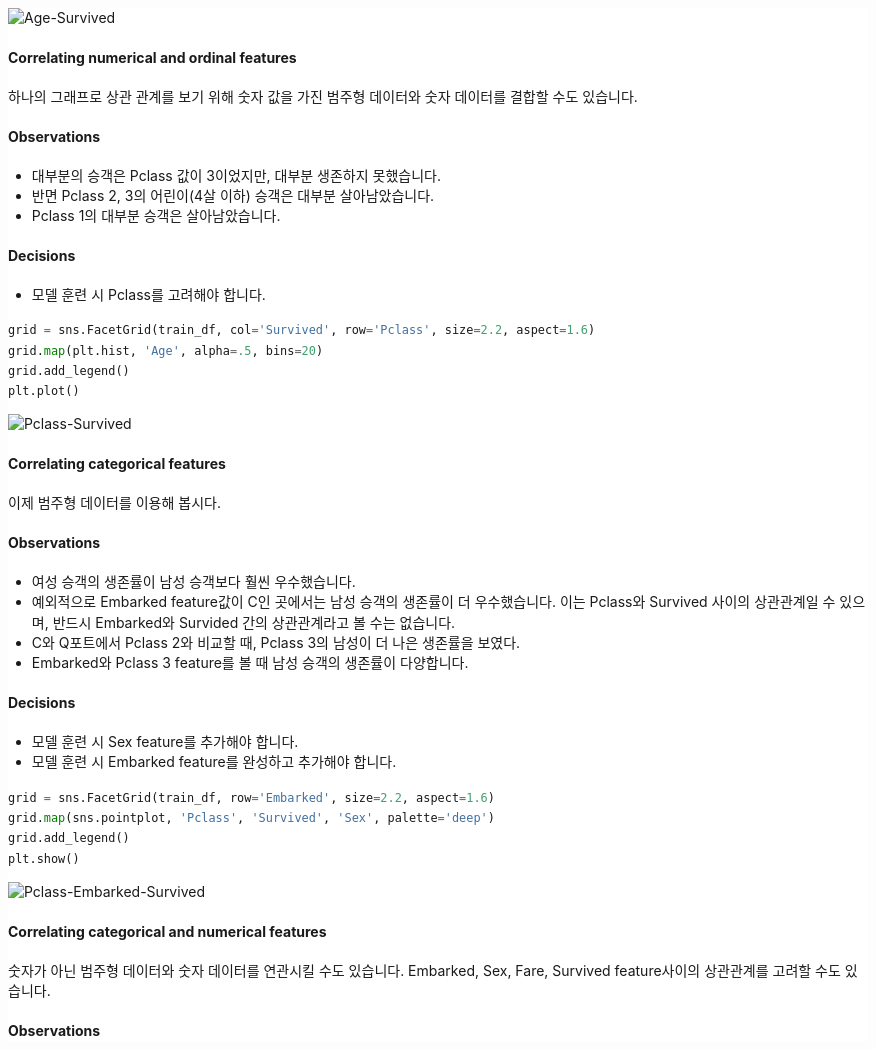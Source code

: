 ![Age-Survived](https://raw.githubusercontent.com/PlanNoa/Deep-Learning-from-Scratch-for-newbie/master/%5B1.%20Classification%20Problem-Titanic%5D/imgs/01.age-survived.jpg)

#### Correlating numerical and ordinal features

하나의 그래프로 상관 관계를 보기 위해 숫자 값을 가진 범주형 데이터와 숫자 데이터를 결합할 수도 있습니다.

#### Observations

- 대부분의 승객은 Pclass 값이 3이었지만, 대부분 생존하지 못했습니다.
- 반면 Pclass 2, 3의 어린이(4살 이하) 승객은 대부분 살아남았습니다.
- Pclass 1의 대부분 승객은 살아남았습니다.

#### Decisions

- 모델 훈련 시 Pclass를 고려해야 합니다.

```python
grid = sns.FacetGrid(train_df, col='Survived', row='Pclass', size=2.2, aspect=1.6)
grid.map(plt.hist, 'Age', alpha=.5, bins=20)
grid.add_legend()
plt.plot()
```

![Pclass-Survived](https://raw.githubusercontent.com/PlanNoa/Deep-Learning-from-Scratch-for-newbie/master/%5B1.%20Classification%20Problem-Titanic%5D/imgs/01.Pclass-survived.jpg)

#### Correlating categorical features

이제 범주형 데이터를 이용해 봅시다.

#### Observations

- 여성 승객의 생존률이 남성 승객보다 훨씬 우수했습니다.
- 예외적으로 Embarked feature값이 C인 곳에서는 남성 승객의 생존률이 더 우수했습니다. 이는 Pclass와 Survived 사이의 상관관계일 수 있으며, 반드시 Embarked와 Survided 간의 상관관계라고 볼 수는 없습니다.
- C와 Q포트에서 Pclass 2와 비교할 때, Pclass 3의 남성이 더 나은 생존률을 보였다.
- Embarked와 Pclass 3 feature를 볼 때 남성 승객의 생존률이 다양합니다.

#### Decisions

- 모델 훈련 시 Sex feature를 추가해야 합니다.
- 모델 훈련 시 Embarked feature를 완성하고 추가해야 합니다.

```python
grid = sns.FacetGrid(train_df, row='Embarked', size=2.2, aspect=1.6)
grid.map(sns.pointplot, 'Pclass', 'Survived', 'Sex', palette='deep')
grid.add_legend()
plt.show()
```

![Pclass-Embarked-Survived](https://raw.githubusercontent.com/PlanNoa/Deep-Learning-from-Scratch-for-newbie/master/%5B1.%20Classification%20Problem-Titanic%5D/imgs/01.Pclass-Embarked-survived.jpg)

#### Correlating categorical and numerical features

숫자가 아닌 범주형 데이터와 숫자 데이터를 연관시킬 수도 있습니다. Embarked, Sex, Fare, Survived feature사이의 상관관계를 고려할 수도 있습니다.

#### Observations
